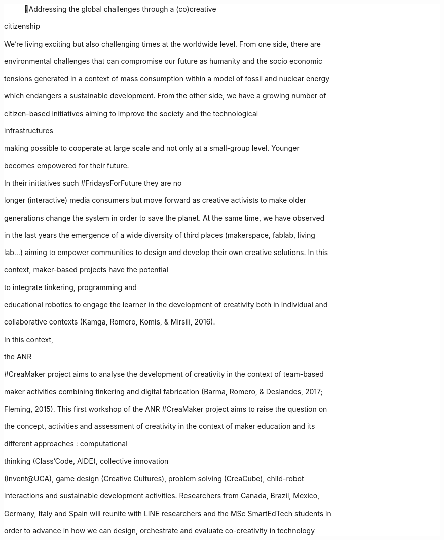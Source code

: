  
 
 
 
 
Addressing the global challenges through a (co)creative 

citizenship  

We’re living exciting but also challenging times at the worldwide level. From one side, there are

environmental challenges that can compromise our future as humanity and the socio economic

tensions generated in a context of mass consumption within a model of fossil and nuclear energy

which endangers a sustainable development. From the other side, we have a growing number of

citizen-based initiatives aiming to improve the society and the technological

infrastructures

making possible to cooperate at large scale and not only at a small-group level. Younger

becomes empowered for their future.

In their initiatives such #FridaysForFuture they are no

longer (interactive) media consumers but move forward as creative activists to make older

generations change the system in order to save the planet. At the same time, we have observed

in the last years the emergence of a wide diversity of third places (makerspace, fablab, living

lab…) aiming to empower communities to design and develop their own creative solutions. In this

context, maker-based projects have the potential

to integrate tinkering, programming and

educational robotics to engage the learner in the development of creativity both in individual and

collaborative contexts (Kamga, Romero, Komis, & Mirsili, 2016).

In this context,

the ANR

#CreaMaker project aims to analyse the development of creativity in the context of team-based

maker activities combining tinkering and digital fabrication (Barma, Romero, & Deslandes, 2017;

Fleming, 2015). This first workshop of the ANR #CreaMaker project aims to raise the question on

the concept, activities and assessment of creativity in the context of maker education and its

different approaches : computational

thinking (Class’Code, AIDE), collective innovation

(Invent@UCA), game design (Creative Cultures), problem solving (CreaCube), child-robot

interactions and sustainable development activities. Researchers from Canada, Brazil, Mexico,

Germany, Italy and Spain will reunite with LINE researchers and the MSc SmartEdTech students in

order to advance in how we can design, orchestrate and evaluate co-creativity in technology
